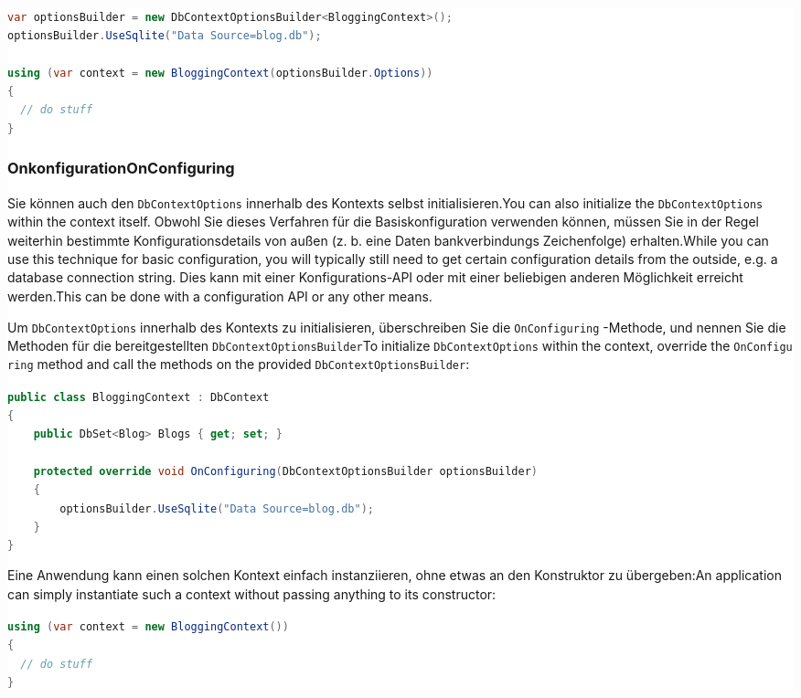 ```csharp
var optionsBuilder = new DbContextOptionsBuilder<BloggingContext>();
optionsBuilder.UseSqlite("Data Source=blog.db");

using (var context = new BloggingContext(optionsBuilder.Options))
{
  // do stuff
}
```

### <a name="onconfiguring"></a><span data-ttu-id="cbce4-128">Onkonfiguration</span><span class="sxs-lookup"><span data-stu-id="cbce4-128">OnConfiguring</span></span>

<span data-ttu-id="cbce4-129">Sie können auch den `DbContextOptions` innerhalb des Kontexts selbst initialisieren.</span><span class="sxs-lookup"><span data-stu-id="cbce4-129">You can also initialize the `DbContextOptions` within the context itself.</span></span> <span data-ttu-id="cbce4-130">Obwohl Sie dieses Verfahren für die Basiskonfiguration verwenden können, müssen Sie in der Regel weiterhin bestimmte Konfigurationsdetails von außen (z. b. eine Daten bankverbindungs Zeichenfolge) erhalten.</span><span class="sxs-lookup"><span data-stu-id="cbce4-130">While you can use this technique for basic configuration, you will typically still need to get certain configuration details from the outside, e.g. a database connection string.</span></span> <span data-ttu-id="cbce4-131">Dies kann mit einer Konfigurations-API oder mit einer beliebigen anderen Möglichkeit erreicht werden.</span><span class="sxs-lookup"><span data-stu-id="cbce4-131">This can be done with a configuration API or any other means.</span></span>

<span data-ttu-id="cbce4-132">Um `DbContextOptions` innerhalb des Kontexts zu initialisieren, überschreiben Sie die `OnConfiguring` -Methode, und nennen Sie die Methoden für die bereitgestellten `DbContextOptionsBuilder`</span><span class="sxs-lookup"><span data-stu-id="cbce4-132">To initialize `DbContextOptions` within the context, override the `OnConfiguring` method and call the methods on the provided `DbContextOptionsBuilder`:</span></span>

```csharp
public class BloggingContext : DbContext
{
    public DbSet<Blog> Blogs { get; set; }

    protected override void OnConfiguring(DbContextOptionsBuilder optionsBuilder)
    {
        optionsBuilder.UseSqlite("Data Source=blog.db");
    }
}
```

<span data-ttu-id="cbce4-133">Eine Anwendung kann einen solchen Kontext einfach instanziieren, ohne etwas an den Konstruktor zu übergeben:</span><span class="sxs-lookup"><span data-stu-id="cbce4-133">An application can simply instantiate such a context without passing anything to its constructor:</span></span>

```csharp
using (var context = new BloggingContext())
{
  // do stuff
}
```
